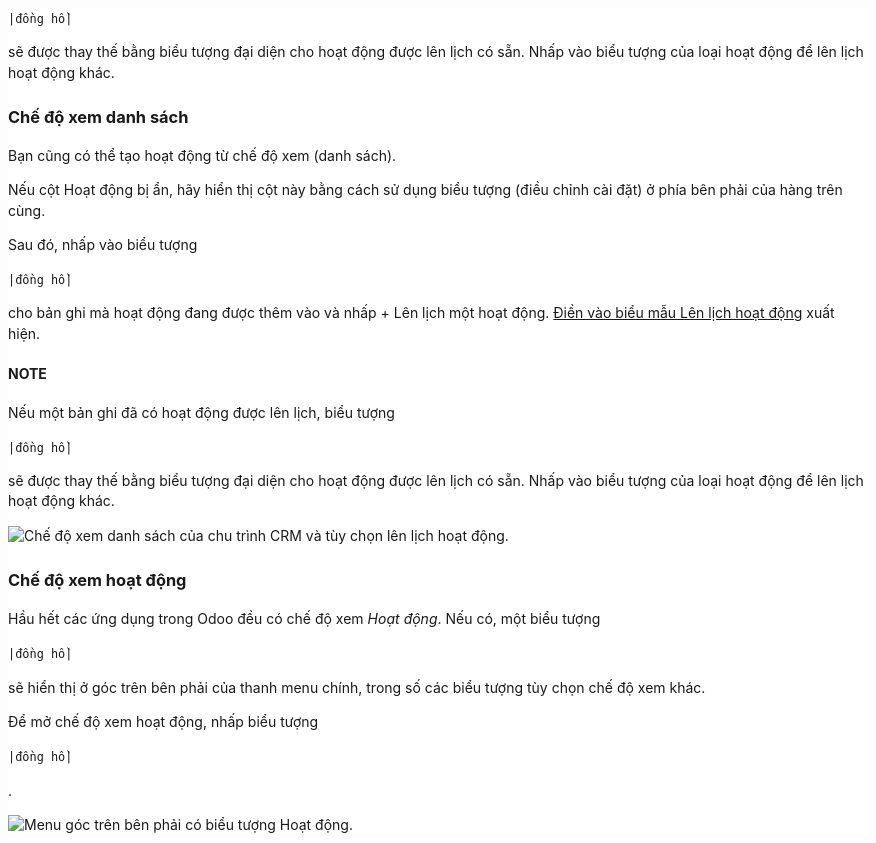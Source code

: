 ```
|đồng hồ|
```

 sẽ được thay thế bằng biểu tượng đại diện cho hoạt động được lên lịch có sẵn. Nhấp vào biểu tượng của loại hoạt động để lên lịch hoạt động khác.

<a id="activities-list"></a>

### Chế độ xem danh sách

Bạn cũng có thể tạo hoạt động từ chế độ xem <i class="oi oi-view-list"></i> (danh sách).

Nếu cột Hoạt động bị ẩn, hãy hiển thị cột này bằng cách sử dụng biểu tượng <i class="oi oi-settings-adjust"></i> (điều chỉnh cài đặt) ở phía bên phải của hàng trên cùng.

Sau đó, nhấp vào biểu tượng 

```
|đồng hồ|
```

 cho bản ghi mà hoạt động đang được thêm vào và nhấp + Lên lịch một hoạt động. [Điền vào biểu mẫu Lên lịch hoạt động](#activities-form) xuất hiện.

#### NOTE
Nếu một bản ghi đã có hoạt động được lên lịch, biểu tượng 

```
|đồng hồ|
```

 sẽ được thay thế bằng biểu tượng đại diện cho hoạt động được lên lịch có sẵn. Nhấp vào biểu tượng của loại hoạt động để lên lịch hoạt động khác.

![Chế độ xem danh sách của chu trình CRM và tùy chọn lên lịch hoạt động.](applications/essentials/activities/schedule-list-activity.png)

<a id="activities-activity"></a>

### Chế độ xem hoạt động

Hầu hết các ứng dụng trong Odoo đều có chế độ xem *Hoạt động*. Nếu có, một biểu tượng 

```
|đồng hồ|
```

 sẽ hiển thị ở góc trên bên phải của thanh menu chính, trong số các biểu tượng tùy chọn chế độ xem khác.

Để mở chế độ xem hoạt động, nhấp biểu tượng 

```
|đồng hồ|
```

.

![Menu góc trên bên phải có biểu tượng Hoạt động.](applications/essentials/activities/activities.png)
